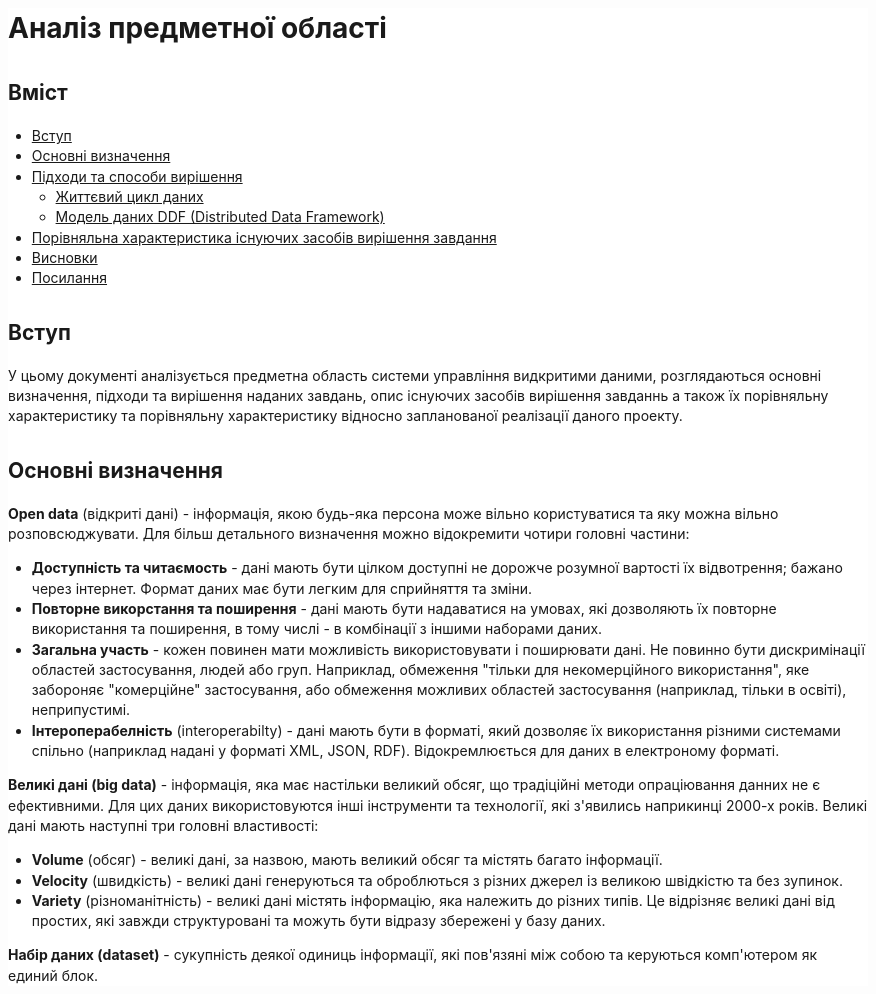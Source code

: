 # Аналіз предметної області

## Вміст

- [Вступ](#article1)
- [Основні визначення](#article2)
- [Підходи та способи вирішення](#article3)
    - [Життєвий цикл даних](#article31)
    - [Модель даних DDF (Distributed Data Framework)](#article32)
- [Порівняльна характеристика існуючих засобів вирішення завдання](#article4)
- [Висновки](#article5)
- [Посилання](#article6)

## <a name="article1">Вступ</a>

У цьому документі аналізується предметна область системи управління видкритими даними, розглядаються основні визначення, підходи та вирішення наданих завдань, опис існуючих засобів вирішення завданнь а також їх порівняльну характеристику та порівняльну характеристику відносно запланованої реалізації даного проекту.

## <a name="article2">Основні визначення</a>

**Open data** (відкриті дані) - інформація, якою будь-яка персона може вільно користуватися та яку можна вільно розповсюджувати. Для більш детального визначення можно відокремити чотири головні частини:

- **Доступність та читаємость** - дані мають бути цілком доступні не дорожче розумної вартості їх відвотрення; бажано через інтернет. Формат даних має бути легким для сприйняття та зміни.
- **Повторне викорстання та поширення** - дані мають бути надаватися на умовах, які дозволяють їх повторне використання та поширення, в тому числі - в комбінації з іншими наборами даних.
- **Загальна участь** - кожен повинен мати можливість використовувати і поширювати дані. Не повинно бути дискримінації областей застосування, людей або груп. Наприклад, обмеження "тільки для некомерційного використання", яке забороняє "комерційне" застосування, або обмеження можливих областей застосування (наприклад, тільки в освіті), неприпустимі.
- **Інтероперабелність** (interoperabilty) - дані мають бути в форматі, який дозволяє їх використання різними системами спільно (наприклад надані у форматі XML, JSON, RDF). Відокремлюється для даних в електроному форматі.

**Великі дані (big data)** - інформація, яка має настільки великий обсяг, що традіційні методи опраціювання данних не є ефективними. Для цих даних використовуются інші інструменти та технології, які з'явились наприкинці 2000-х років.
Великі дані мають наступні три головні властивості:
- **Volume** (обсяг) - великі дані, за назвою, мають великий обсяг та містять багато інформації.
- **Velocity** (швидкість) - великі дані генеруються та оброблються з різних джерел із великою швідкістю та без зупинок.
- **Variety** (різноманітність) - великі дані містять інформацію, яка належить до різних типів. Це відрізняє великі дані від простих, які завжди структуровані та можуть бути відразу збережені у базу даних.

**Набір даних (dataset)** - сукупність деякої одиниць інформації, які пов'язяні між собою та керуються комп'ютером як единий блок.
